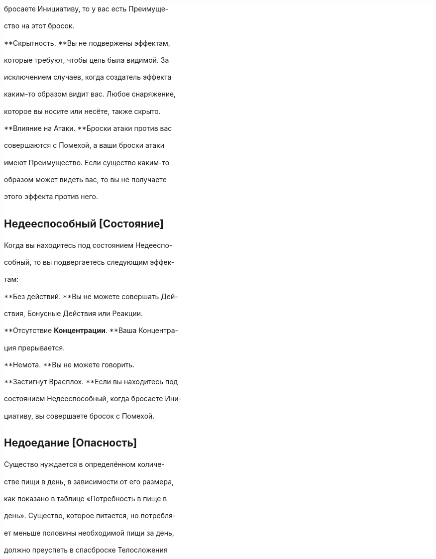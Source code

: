 бросаете Инициативу, то у вас есть Преимуще-

ство на этот бросок.

**Скрытность. **Вы не подвержены эффектам,

которые требуют, чтобы цель была видимой. За

исключением случаев, когда создатель эффекта

каким-то образом видит вас. Любое снаряжение,

которое вы носите или несёте, также скрыто.

**Влияние на Атаки. **Броски атаки против вас

совершаются с Помехой, а ваши броски атаки

имеют Преимущество. Если существо каким-то

образом может видеть вас, то вы не получаете

этого эффекта против него.


## Недееспособный [Состояние]

Когда вы находитесь под состоянием Недееспо-

собный, то вы подвергаетесь следующим эффек-

там:

**Без действий. **Вы не можете совершать Дей-

ствия, Бонусные Действия или Реакции.

**Отсутствие **Концентрации**. **Ваша Концентра-

ция прерывается.

**Немота. **Вы не можете говорить.

**Застигнут Врасплох. **Если вы находитесь под

состоянием Недееспособный, когда бросаете Ини-

циативу, вы совершаете бросок с Помехой.


## Недоедание [Опасность]

Существо нуждается в определённом количе-

стве пищи в день, в зависимости от его размера,

как показано в таблице «Потребность в пище в

день». Существо, которое питается, но потребля-

ет меньше половины необходимой пищи за день,

должно преуспеть в спасброске Телосложения
